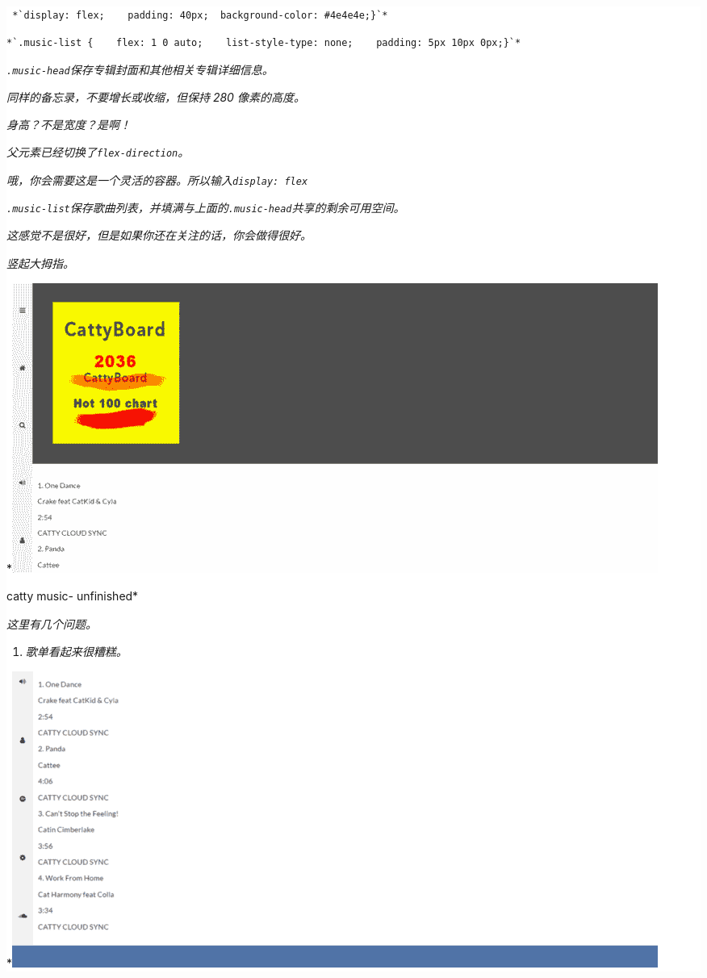 ```
 *`display: flex;    padding: 40px;  background-color: #4e4e4e;}`*
```

```
*`.music-list {    flex: 1 0 auto;    list-style-type: none;    padding: 5px 10px 0px;}`*
```

*`.music-head`保存专辑封面和其他相关专辑详细信息。*

*同样的备忘录，不要增长或收缩，但保持 280 像素的高度。*

*身高？不是宽度？是啊！*

*父元素已经切换了`flex-direction`。*

*哦，你会需要这是一个灵活的容器。所以输入`display: flex`*

*`.music-list`保存歌曲列表，并填满与上面的`.music-head`共享的剩余可用空间。*

*这感觉不是很好，但是如果你还在关注的话，你会做得很好。*

*竖起大拇指。*

*![oFKtcL6vacB5d99qNJW5WKjGC6jD9B59Nh4u](img/2bd3fde16cdbe33163d0eb5653dc3120.png)

catty music- unfinished* 

*这里有几个问题。*

1.  *歌单看起来很糟糕。*

*![YXrbtyVshgwW3YwRSgta7wOUFDHypjn8klL4](img/8f6e7d8165ed7a680469d27fd466bbc4.png)

